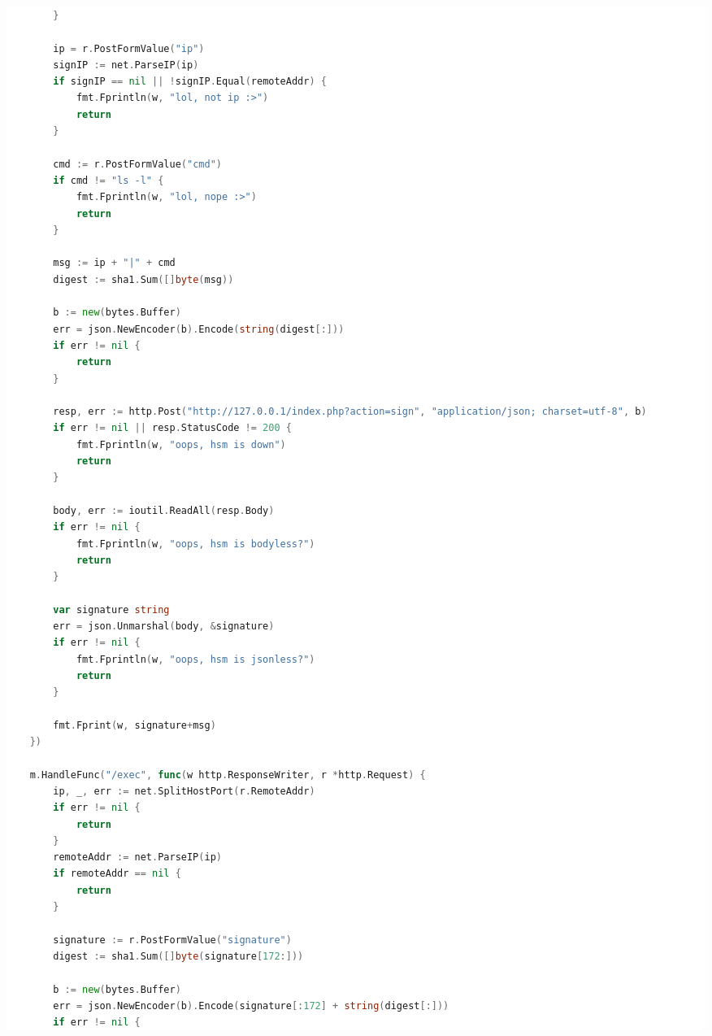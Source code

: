 ```go
		}

		ip = r.PostFormValue("ip")
		signIP := net.ParseIP(ip)
		if signIP == nil || !signIP.Equal(remoteAddr) {
			fmt.Fprintln(w, "lol, not ip :>")
			return
		}

		cmd := r.PostFormValue("cmd")
		if cmd != "ls -l" {
			fmt.Fprintln(w, "lol, nope :>")
			return
		}

		msg := ip + "|" + cmd
		digest := sha1.Sum([]byte(msg))

		b := new(bytes.Buffer)
		err = json.NewEncoder(b).Encode(string(digest[:]))
		if err != nil {
			return
		}

		resp, err := http.Post("http://127.0.0.1/index.php?action=sign", "application/json; charset=utf-8", b)
		if err != nil || resp.StatusCode != 200 {
			fmt.Fprintln(w, "oops, hsm is down")
			return
		}

		body, err := ioutil.ReadAll(resp.Body)
		if err != nil {
			fmt.Fprintln(w, "oops, hsm is bodyless?")
			return
		}

		var signature string
		err = json.Unmarshal(body, &signature)
		if err != nil {
			fmt.Fprintln(w, "oops, hsm is jsonless?")
			return
		}

		fmt.Fprint(w, signature+msg)
	})

	m.HandleFunc("/exec", func(w http.ResponseWriter, r *http.Request) {
		ip, _, err := net.SplitHostPort(r.RemoteAddr)
		if err != nil {
			return
		}
		remoteAddr := net.ParseIP(ip)
		if remoteAddr == nil {
			return
		}

		signature := r.PostFormValue("signature")
		digest := sha1.Sum([]byte(signature[172:]))

		b := new(bytes.Buffer)
		err = json.NewEncoder(b).Encode(signature[:172] + string(digest[:]))
		if err != nil {
```